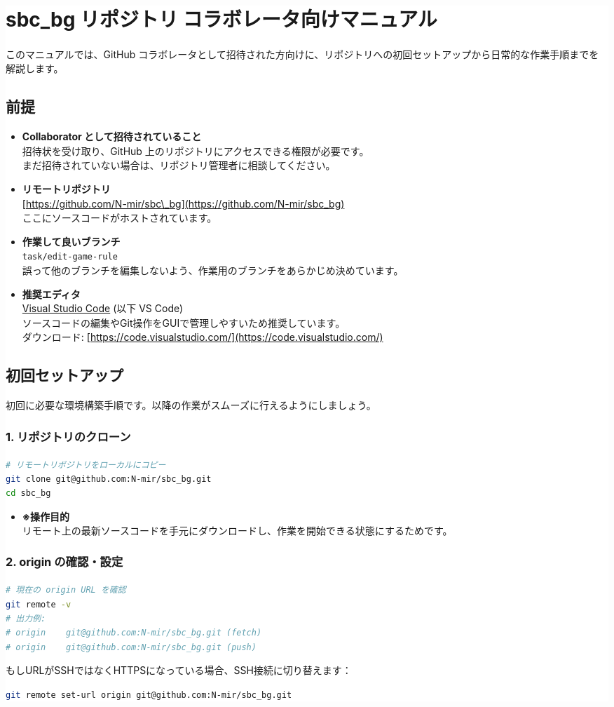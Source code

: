 # sbc\_bg リポジトリ コラボレータ向けマニュアル

このマニュアルでは、GitHub コラボレータとして招待された方向けに、リポジトリへの初回セットアップから日常的な作業手順までを解説します。

## 前提

* **Collaborator として招待されていること**  
  招待状を受け取り、GitHub 上のリポジトリにアクセスできる権限が必要です。  
  まだ招待されていない場合は、リポジトリ管理者に相談してください。

* **リモートリポジトリ**  
  [https://github.com/N-mir/sbc\_bg](https://github.com/N-mir/sbc_bg)  
  ここにソースコードがホストされています。

* **作業して良いブランチ**  
  `task/edit-game-rule`  
  誤って他のブランチを編集しないよう、作業用のブランチをあらかじめ決めています。

* **推奨エディタ**  
  [Visual Studio Code](https://code.visualstudio.com/) (以下 VS Code)  
  ソースコードの編集やGit操作をGUIで管理しやすいため推奨しています。  
  ダウンロード: [https://code.visualstudio.com/](https://code.visualstudio.com/)

## 初回セットアップ

初回に必要な環境構築手順です。以降の作業がスムーズに行えるようにしましょう。

### 1. リポジトリのクローン

```bash
# リモートリポジトリをローカルにコピー
git clone git@github.com:N-mir/sbc_bg.git
cd sbc_bg
```

* **※操作目的**  
  リモート上の最新ソースコードを手元にダウンロードし、作業を開始できる状態にするためです。

### 2. origin の確認・設定

```bash
# 現在の origin URL を確認
git remote -v
# 出力例:
# origin	git@github.com:N-mir/sbc_bg.git (fetch)
# origin	git@github.com:N-mir/sbc_bg.git (push)
```

もしURLがSSHではなくHTTPSになっている場合、SSH接続に切り替えます：

```bash
git remote set-url origin git@github.com:N-mir/sbc_bg.git
```
